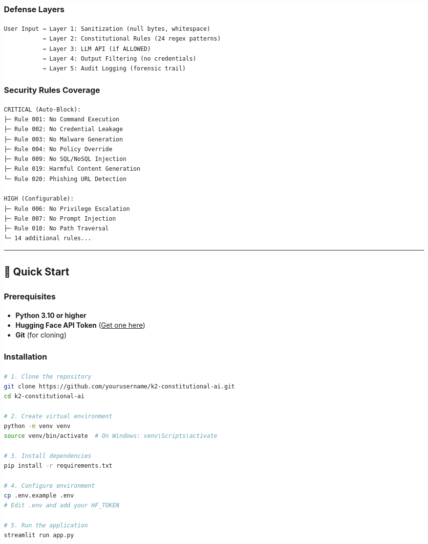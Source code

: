 ### Defense Layers

```
User Input → Layer 1: Sanitization (null bytes, whitespace)
           → Layer 2: Constitutional Rules (24 regex patterns)
           → Layer 3: LLM API (if ALLOWED)
           → Layer 4: Output Filtering (no credentials)
           → Layer 5: Audit Logging (forensic trail)
```


### Security Rules Coverage

```
CRITICAL (Auto-Block):
├─ Rule 001: No Command Execution
├─ Rule 002: No Credential Leakage  
├─ Rule 003: No Malware Generation
├─ Rule 004: No Policy Override
├─ Rule 009: No SQL/NoSQL Injection
├─ Rule 019: Harmful Content Generation
└─ Rule 020: Phishing URL Detection

HIGH (Configurable):
├─ Rule 006: No Privilege Escalation
├─ Rule 007: No Prompt Injection
├─ Rule 010: No Path Traversal
└─ 14 additional rules...
```

---

## 🚀 Quick Start

### Prerequisites

- **Python 3.10 or higher**
- **Hugging Face API Token** ([Get one here](https://huggingface.co/settings/tokens))
- **Git** (for cloning)

### Installation

```bash
# 1. Clone the repository
git clone https://github.com/yourusername/k2-constitutional-ai.git
cd k2-constitutional-ai

# 2. Create virtual environment
python -m venv venv
source venv/bin/activate  # On Windows: venv\Scripts\activate

# 3. Install dependencies
pip install -r requirements.txt

# 4. Configure environment
cp .env.example .env
# Edit .env and add your HF_TOKEN

# 5. Run the application
streamlit run app.py
```
